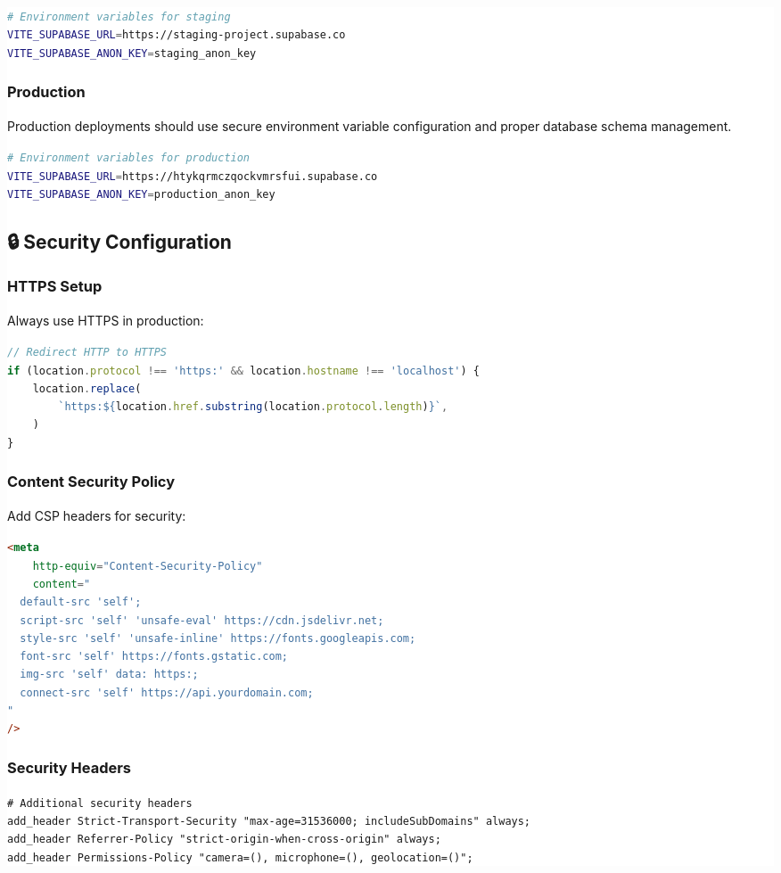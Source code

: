 ```bash
# Environment variables for staging
VITE_SUPABASE_URL=https://staging-project.supabase.co
VITE_SUPABASE_ANON_KEY=staging_anon_key
```

### Production

Production deployments should use secure environment variable configuration and proper database schema management.

```bash
# Environment variables for production
VITE_SUPABASE_URL=https://htykqrmczqockvmrsfui.supabase.co
VITE_SUPABASE_ANON_KEY=production_anon_key
```

## 🔒 Security Configuration

### HTTPS Setup

Always use HTTPS in production:

```javascript
// Redirect HTTP to HTTPS
if (location.protocol !== 'https:' && location.hostname !== 'localhost') {
    location.replace(
        `https:${location.href.substring(location.protocol.length)}`,
    )
}
```

### Content Security Policy

Add CSP headers for security:

```html
<meta
    http-equiv="Content-Security-Policy"
    content="
  default-src 'self';
  script-src 'self' 'unsafe-eval' https://cdn.jsdelivr.net;
  style-src 'self' 'unsafe-inline' https://fonts.googleapis.com;
  font-src 'self' https://fonts.gstatic.com;
  img-src 'self' data: https:;
  connect-src 'self' https://api.yourdomain.com;
"
/>
```

### Security Headers

```nginx
# Additional security headers
add_header Strict-Transport-Security "max-age=31536000; includeSubDomains" always;
add_header Referrer-Policy "strict-origin-when-cross-origin" always;
add_header Permissions-Policy "camera=(), microphone=(), geolocation=()";
```
